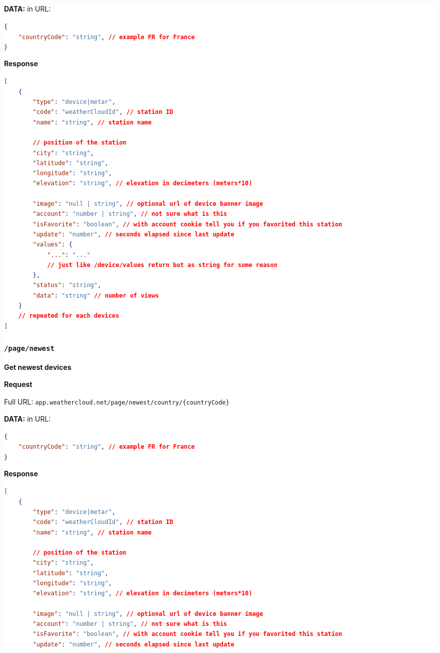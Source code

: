 **DATA:** in URL: 
```json
{
    "countryCode": "string", // example FR for France
}
```
**Response**
```json
[
    {
        "type": "device|metar",
        "code": "weatherCloudId", // station ID
        "name": "string", // station name

        // position of the station
        "city": "string",
        "latitude": "string",
        "longitude": "string",
        "elevation": "string", // elevation in decimeters (meters*10)

        "image": "null | string", // optional url of device banner image
        "account": "number | string", // not sure what is this
        "isFavorite": "boolean", // with account cookie tell you if you favorited this station
        "update": "number", // seconds elapsed since last update
        "values": {
            "...": "..."
            // just like /device/values return but as string for some reason
        },
        "status": "string",
        "data": "string" // number of views
    }
    // repeated for each devices
]
```

### `/page/newest`
**Get newest devices**

**Request**

Full URL: `app.weathercloud.net/page/newest/country/{countryCode}`

**DATA:** in URL: 
```json
{
    "countryCode": "string", // example FR for France
}
```
**Response**
```json
[
    {
        "type": "device|metar",
        "code": "weatherCloudId", // station ID
        "name": "string", // station name

        // position of the station
        "city": "string",
        "latitude": "string",
        "longitude": "string",
        "elevation": "string", // elevation in decimeters (meters*10)

        "image": "null | string", // optional url of device banner image
        "account": "number | string", // not sure what is this
        "isFavorite": "boolean", // with account cookie tell you if you favorited this station
        "update": "number", // seconds elapsed since last update
```